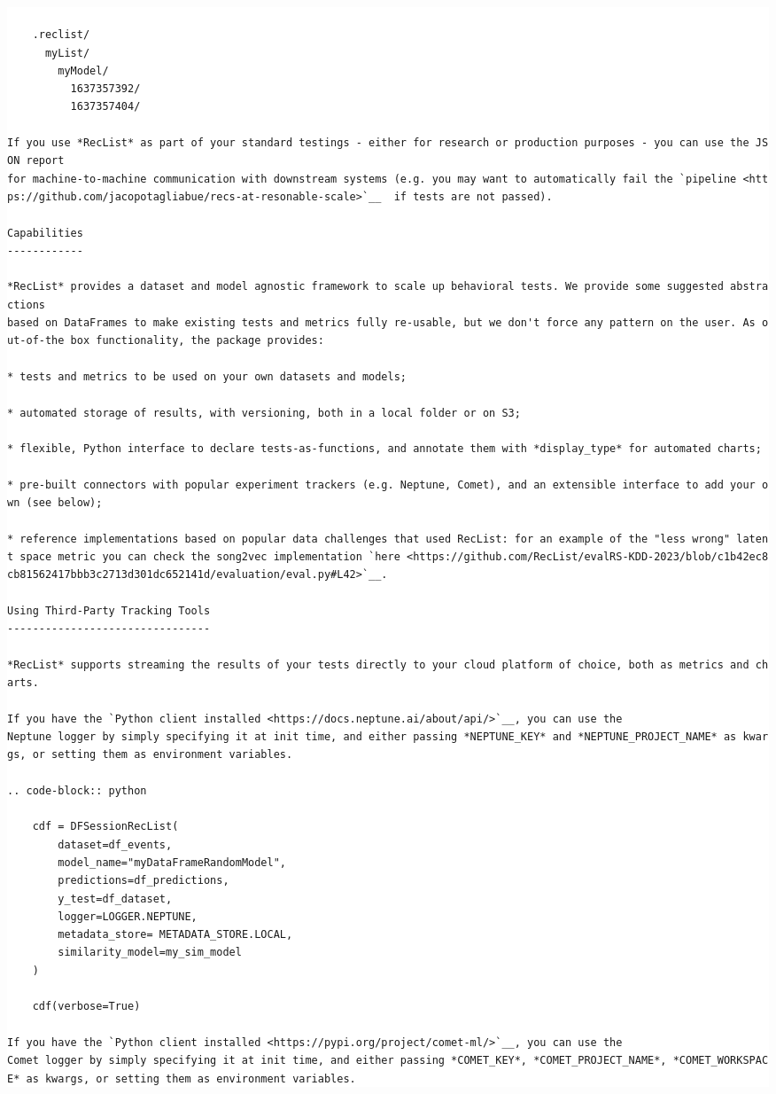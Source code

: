 ~~~~~~~~~~~~~~~

    .reclist/
      myList/
        myModel/
          1637357392/
          1637357404/

If you use *RecList* as part of your standard testings - either for research or production purposes - you can use the JSON report
for machine-to-machine communication with downstream systems (e.g. you may want to automatically fail the `pipeline <https://github.com/jacopotagliabue/recs-at-resonable-scale>`__  if tests are not passed).

Capabilities
------------

*RecList* provides a dataset and model agnostic framework to scale up behavioral tests. We provide some suggested abstractions
based on DataFrames to make existing tests and metrics fully re-usable, but we don't force any pattern on the user. As out-of-the box functionality, the package provides:

* tests and metrics to be used on your own datasets and models;

* automated storage of results, with versioning, both in a local folder or on S3;

* flexible, Python interface to declare tests-as-functions, and annotate them with *display_type* for automated charts;

* pre-built connectors with popular experiment trackers (e.g. Neptune, Comet), and an extensible interface to add your own (see below);

* reference implementations based on popular data challenges that used RecList: for an example of the "less wrong" latent space metric you can check the song2vec implementation `here <https://github.com/RecList/evalRS-KDD-2023/blob/c1b42ec8cb81562417bbb3c2713d301dc652141d/evaluation/eval.py#L42>`__.

Using Third-Party Tracking Tools
--------------------------------

*RecList* supports streaming the results of your tests directly to your cloud platform of choice, both as metrics and charts.

If you have the `Python client installed <https://docs.neptune.ai/about/api/>`__, you can use the
Neptune logger by simply specifying it at init time, and either passing *NEPTUNE_KEY* and *NEPTUNE_PROJECT_NAME* as kwargs, or setting them as environment variables.

.. code-block:: python

    cdf = DFSessionRecList(
        dataset=df_events,
        model_name="myDataFrameRandomModel",
        predictions=df_predictions,
        y_test=df_dataset,
        logger=LOGGER.NEPTUNE,
        metadata_store= METADATA_STORE.LOCAL,
        similarity_model=my_sim_model
    )

    cdf(verbose=True)

If you have the `Python client installed <https://pypi.org/project/comet-ml/>`__, you can use the
Comet logger by simply specifying it at init time, and either passing *COMET_KEY*, *COMET_PROJECT_NAME*, *COMET_WORKSPACE* as kwargs, or setting them as environment variables.
~~~~~~~~~~~~~~~